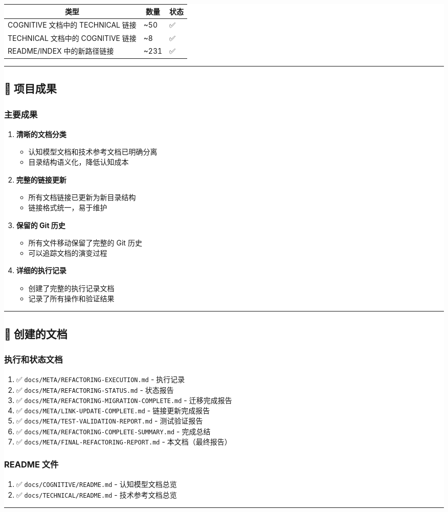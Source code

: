 | 类型                              | 数量 | 状态 |
| --------------------------------- | ---- | ---- |
| COGNITIVE 文档中的 TECHNICAL 链接 | ~50  | ✅   |
| TECHNICAL 文档中的 COGNITIVE 链接 | ~8   | ✅   |
| README/INDEX 中的新路径链接       | ~231 | ✅   |

---

## 🎯 项目成果

### 主要成果

1. **清晰的文档分类**

   - 认知模型文档和技术参考文档已明确分离
   - 目录结构语义化，降低认知成本

2. **完整的链接更新**

   - 所有文档链接已更新为新目录结构
   - 链接格式统一，易于维护

3. **保留的 Git 历史**

   - 所有文件移动保留了完整的 Git 历史
   - 可以追踪文档的演变过程

4. **详细的执行记录**

   - 创建了完整的执行记录文档
   - 记录了所有操作和验证结果

---

## 📝 创建的文档

### 执行和状态文档

1. ✅ `docs/META/REFACTORING-EXECUTION.md` - 执行记录
2. ✅ `docs/META/REFACTORING-STATUS.md` - 状态报告
3. ✅ `docs/META/REFACTORING-MIGRATION-COMPLETE.md` - 迁移完成报告
4. ✅ `docs/META/LINK-UPDATE-COMPLETE.md` - 链接更新完成报告
5. ✅ `docs/META/TEST-VALIDATION-REPORT.md` - 测试验证报告
6. ✅ `docs/META/REFACTORING-COMPLETE-SUMMARY.md` - 完成总结
7. ✅ `docs/META/FINAL-REFACTORING-REPORT.md` - 本文档（最终报告）

### README 文件

1. ✅ `docs/COGNITIVE/README.md` - 认知模型文档总览
2. ✅ `docs/TECHNICAL/README.md` - 技术参考文档总览

---
